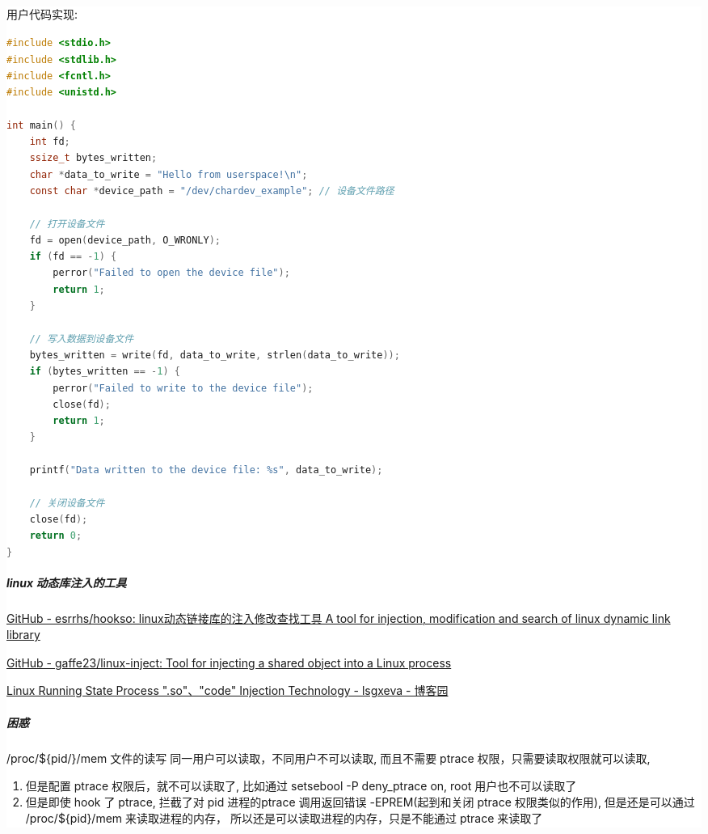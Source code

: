 用户代码实现:
```c
#include <stdio.h>
#include <stdlib.h>
#include <fcntl.h>
#include <unistd.h>

int main() {
    int fd;
    ssize_t bytes_written;
    char *data_to_write = "Hello from userspace!\n";
    const char *device_path = "/dev/chardev_example"; // 设备文件路径

    // 打开设备文件
    fd = open(device_path, O_WRONLY);
    if (fd == -1) {
        perror("Failed to open the device file");
        return 1;
    }

    // 写入数据到设备文件
    bytes_written = write(fd, data_to_write, strlen(data_to_write));
    if (bytes_written == -1) {
        perror("Failed to write to the device file");
        close(fd);
        return 1;
    }

    printf("Data written to the device file: %s", data_to_write);

    // 关闭设备文件
    close(fd);
    return 0;
}

```

##### linux 动态库注入的工具
[GitHub - esrrhs/hookso: linux动态链接库的注入修改查找工具 A tool for injection, modification and search of linux dynamic link library](https://github.com/esrrhs/hookso)

[GitHub - gaffe23/linux-inject: Tool for injecting a shared object into a Linux process](https://github.com/gaffe23/linux-inject)

[Linux Running State Process ".so"、"code" Injection Technology - lsgxeva - 博客园](https://www.cnblogs.com/lsgxeva/p/12955861.html)
##### 困惑
/proc/${pid/}/mem 文件的读写 同一用户可以读取，不同用户不可以读取, 而且不需要 ptrace 权限，只需要读取权限就可以读取, 
1. 但是配置 ptrace 权限后，就不可以读取了, 比如通过 setsebool -P deny_ptrace on, root 用户也不可以读取了
2. 但是即使 hook 了 ptrace, 拦截了对 pid 进程的ptrace 调用返回错误 -EPREM(起到和关闭 ptrace 权限类似的作用), 但是还是可以通过 /proc/${pid}/mem 来读取进程的内存，
   所以还是可以读取进程的内存，只是不能通过 ptrace 来读取了
